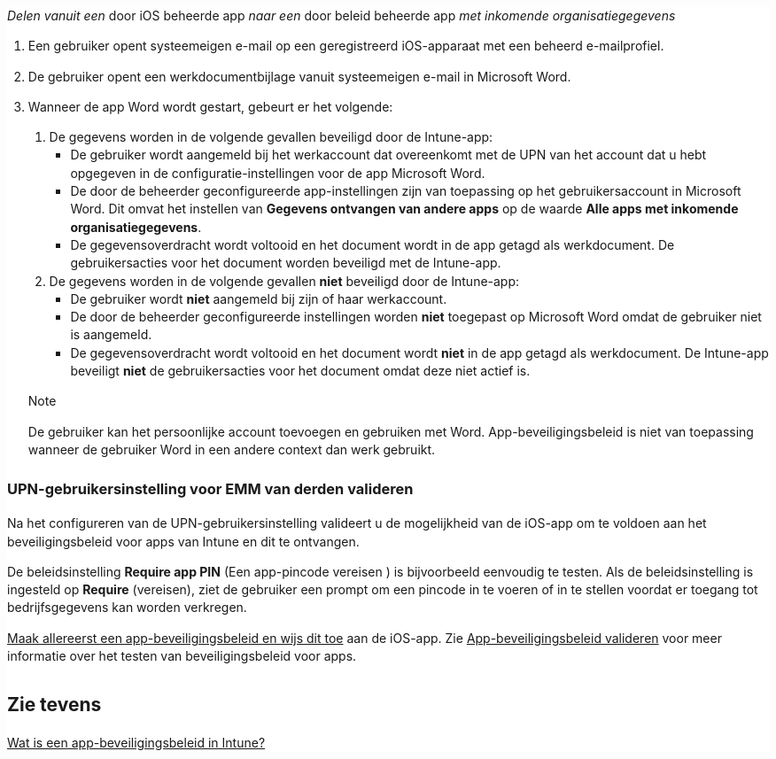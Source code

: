 *Delen vanuit een* door iOS beheerde app *naar een* door beleid beheerde app *met inkomende organisatiegegevens*

1. Een gebruiker opent systeemeigen e-mail op een geregistreerd iOS-apparaat met een beheerd e-mailprofiel.  

1. De gebruiker opent een werkdocumentbijlage vanuit systeemeigen e-mail in Microsoft Word.

1. Wanneer de app Word wordt gestart, gebeurt er het volgende:
   1. De gegevens worden in de volgende gevallen beveiligd door de Intune-app:
      - De gebruiker wordt aangemeld bij het werkaccount dat overeenkomt met de UPN van het account dat u hebt opgegeven in de configuratie-instellingen voor de app Microsoft Word. 
      - De door de beheerder geconfigureerde app-instellingen zijn van toepassing op het gebruikersaccount in Microsoft Word.  Dit omvat het instellen van **Gegevens ontvangen van andere apps** op de waarde **Alle apps met inkomende organisatiegegevens**.
      - De gegevensoverdracht wordt voltooid en het document wordt in de app getagd als werkdocument.  De gebruikersacties voor het document worden beveiligd met de Intune-app.
   1. De gegevens worden in de volgende gevallen **niet** beveiligd door de Intune-app:
      - De gebruiker wordt **niet** aangemeld bij zijn of haar werkaccount.
      - De door de beheerder geconfigureerde instellingen worden **niet** toegepast op Microsoft Word omdat de gebruiker niet is aangemeld.
      - De gegevensoverdracht wordt voltooid en het document wordt **niet** in de app getagd als werkdocument.  De Intune-app beveiligt **niet** de gebruikersacties voor het document omdat deze niet actief is.

    > [!NOTE]
    > De gebruiker kan het persoonlijke account toevoegen en gebruiken met Word. App-beveiligingsbeleid is niet van toepassing wanneer de gebruiker Word in een andere context dan werk gebruikt. 

### <a name="validate-user-upn-setting-for-third-party-emm"></a>UPN-gebruikersinstelling voor EMM van derden valideren

Na het configureren van de UPN-gebruikersinstelling valideert u de mogelijkheid van de iOS-app om te voldoen aan het beveiligingsbeleid voor apps van Intune en dit te ontvangen.

De beleidsinstelling **Require app PIN** (Een app-pincode vereisen ) is bijvoorbeeld eenvoudig te testen. Als de beleidsinstelling is ingesteld op **Require** (vereisen), ziet de gebruiker een prompt om een pincode in te voeren of in te stellen voordat er toegang tot bedrijfsgegevens kan worden verkregen.

[Maak allereerst een app-beveiligingsbeleid en wijs dit toe](app-protection-policies.md) aan de iOS-app. Zie [App-beveiligingsbeleid valideren](app-protection-policies-validate.md) voor meer informatie over het testen van beveiligingsbeleid voor apps.


## <a name="see-also"></a>Zie tevens
[Wat is een app-beveiligingsbeleid in Intune?](app-protection-policy.md)
